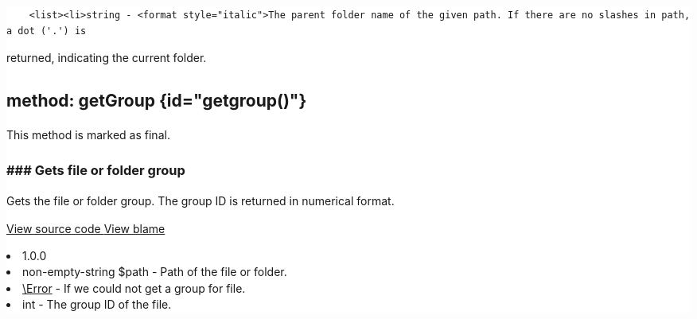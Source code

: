         <list><li>string - <format style="italic">The parent folder name of the given path. If there are no slashes in path, a dot ('.') is
returned, indicating the current folder.</format></li></list>
    </def>
</deflist>
## method: getGroup {id="getgroup()"}

<code-block lang="php">
    <![CDATA[final public static FileSystem::getGroup(non-empty-string $path):int]]>
</code-block>





<tip>
    <p>
        This method is marked as <format style="bold">final</format>.
    </p>
</tip>







### ### Gets file or folder group

<p><format style="italic">Gets the file or folder group. The group ID is returned in numerical format.</format></p>

<deflist><def title="Source code:">
                <a href="https://github.com/The-FireHub-Project/Core/blob/develop-pre-alpha-m1/src/support/lowlevel/firehub.FileSystem.php#L343">
                    View source code
                </a>
            </def>
            <def title="Blame:">
                <a href="https://github.com/The-FireHub-Project/Core/blame/develop-pre-alpha-m1/src/support/lowlevel/firehub.FileSystem.php#L343">
                    View blame
                </a>
            </def></deflist>
<deflist>
    <def title="Version history:">
        <list><li>1.0.0</li></list>
    </def>
</deflist>
<deflist>
    <def title="This method has parameters:">
        <list><li>non-empty-string <format style="bold">$path</format> - <format style="italic">
Path of the file or folder.
</format></li></list>
    </def>
</deflist>
<deflist>
    <def title="This method throws:">
        <list><li><a href="Error.md">\Error</a> - <format style="italic">If we could not get a group for file.</format></li></list>
    </def>
</deflist>
<deflist>
    <def title="This method returns:">
        <list><li>int - <format style="italic">The group ID of the file.</format></li></list>
    </def>
</deflist>